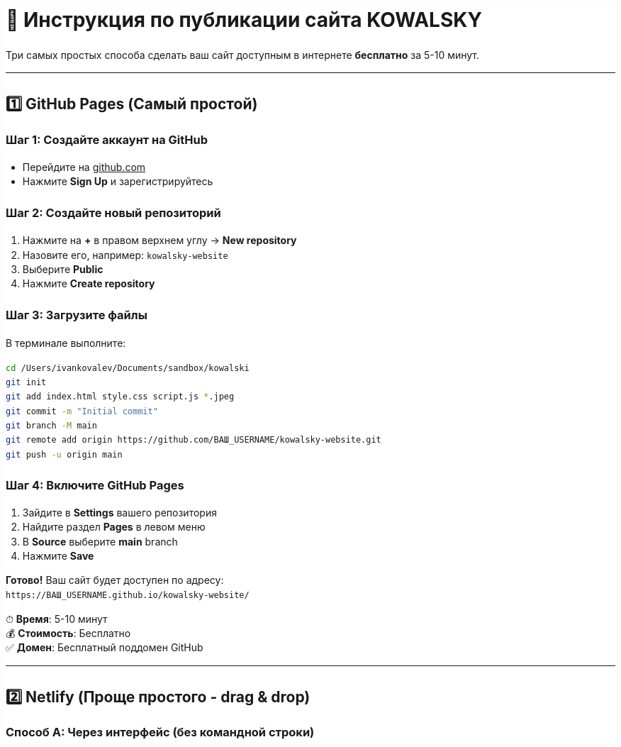 # 🚀 Инструкция по публикации сайта KOWALSKY

Три самых простых способа сделать ваш сайт доступным в интернете **бесплатно** за 5-10 минут.

---

## 1️⃣ GitHub Pages (Самый простой)

### Шаг 1: Создайте аккаунт на GitHub
- Перейдите на [github.com](https://github.com)
- Нажмите **Sign Up** и зарегистрируйтесь

### Шаг 2: Создайте новый репозиторий
1. Нажмите на **+** в правом верхнем углу → **New repository**
2. Назовите его, например: `kowalsky-website`
3. Выберите **Public**
4. Нажмите **Create repository**

### Шаг 3: Загрузите файлы
В терминале выполните:

```bash
cd /Users/ivankovalev/Documents/sandbox/kowalski
git init
git add index.html style.css script.js *.jpeg
git commit -m "Initial commit"
git branch -M main
git remote add origin https://github.com/ВАШ_USERNAME/kowalsky-website.git
git push -u origin main
```

### Шаг 4: Включите GitHub Pages
1. Зайдите в **Settings** вашего репозитория
2. Найдите раздел **Pages** в левом меню
3. В **Source** выберите **main** branch
4. Нажмите **Save**

**Готово!** Ваш сайт будет доступен по адресу:  
`https://ВАШ_USERNAME.github.io/kowalsky-website/`

⏱ **Время**: 5-10 минут  
💰 **Стоимость**: Бесплатно  
✅ **Домен**: Бесплатный поддомен GitHub

---

## 2️⃣ Netlify (Проще простого - drag & drop)

### Способ А: Через интерфейс (без командной строки)
